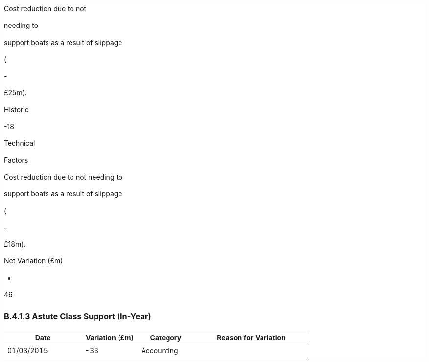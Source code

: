 Cost reduction due to not

needing to

support boats as a result of slippage

(

\-

£25m).

Historic

-18

Technical

Factors

Cost reduction due to not needing to

support boats as a result of slippage

(

\-

£18m).

Net Variation (£m)

-

46

### B.4.1.3 Astute Class Support (In-Year)

<table>
<colgroup>
<col style="width: 25%" />
<col style="width: 18%" />
<col style="width: 18%" />
<col style="width: 37%" />
</colgroup>
<thead>
<tr>
<th>Date</th>
<th>
Variation (£m)
</th>
<th>Category</th>
<th>Reason for Variation</th>
</tr>
</thead>
<tbody>
<tr>
<td>01/03/2015</td>
<td>-33</td>
<td>Accounting
